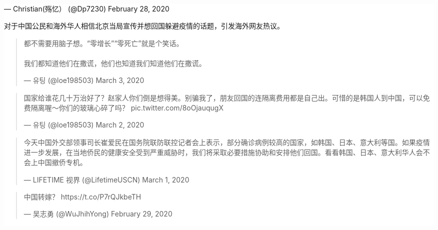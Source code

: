   — Christian(殇忆） (@Dp7230)
  <span href="https://twitter.com/Dp7230/status/1233426367871627264?ref_src=twsrc%5Etfw">
   February 28, 2020
  </span>
 </blockquote>
 <p>
  对于中国公民和海外华人相信北京当局宣传并想回国躲避疫情的话题，引发海外网友热议。
 </p>
 <blockquote class="twitter-tweet">
  <p dir="ltr" lang="zh">
   都不需要用脑子想。“零增长”“零死亡”就是个笑话。
   <br/>
   <br/>
   我们都知道他们在撒谎，他们也知道我们知道他们在撒谎。
  </p>
  — 유팅 (@loe198503)
  <span href="https://twitter.com/loe198503/status/1234865723542913024?ref_src=twsrc%5Etfw">
   March 3, 2020
  </span>
 </blockquote>
 <blockquote class="twitter-tweet">
  <p dir="ltr" lang="zh">
   国家给谁花几十万治好了？赵家人你们倒是想得美。别骗我了，朋友回国的连隔离费用都是自己出。可惜的是韩国人到中国，可以免费隔离喔～你们的玻璃心碎了吗？
   <span href="https://t.co/8oOjauqugX">
    pic.twitter.com/8oOjauqugX
   </span>
  </p>
  — 유팅 (@loe198503)
  <span href="https://twitter.com/loe198503/status/1234315075780927488?ref_src=twsrc%5Etfw">
   March 2, 2020
  </span>
 </blockquote>
 <blockquote class="twitter-tweet">
  <p dir="ltr" lang="zh">
   今天中国外交部领事司长崔爱民在国务院联防联控记者会上表示，部分确诊病例较高的国家，如韩国、日本、意大利等国。如果疫情进一步发展，在当地侨民的健康安全受到严重威胁时，我们将采取必要措施协助和安排他们回国。看看韩国、日本、意大利华人会不会上中国撤侨专机。
  </p>
  — LIFETIME 视界 (@LifetimeUSCN)
  <span href="https://twitter.com/LifetimeUSCN/status/1234122118402539522?ref_src=twsrc%5Etfw">
   March 1, 2020
  </span>
 </blockquote>
 <blockquote class="twitter-tweet">
  <p dir="ltr" lang="zh">
   中国转嫁？
   <span href="https://t.co/P7rQJkbeTH">
    https://t.co/P7rQJkbeTH
   </span>
  </p>
  — 吴志勇 (@WuJhihYong)
  <span href="https://twitter.com/WuJhihYong/status/1233618086311292928?ref_src=twsrc%5Etfw">
   February 29, 2020
  </span>
 </blockquote>
 <center>
  <div>
   <div id="txt-mid2-t22-2017" style="display: block;  max-height: 351px;  overflow: hidden;">
    <div id="SC-21xxx">
    </div>
    <ins class="adsbygoogle" data-ad-client="ca-pub-1276641434651360" data-ad-format="auto" data-ad-slot="4301710469" data-full-width-responsive="true" style="display:block">
    </ins>
   </div>
  </div>